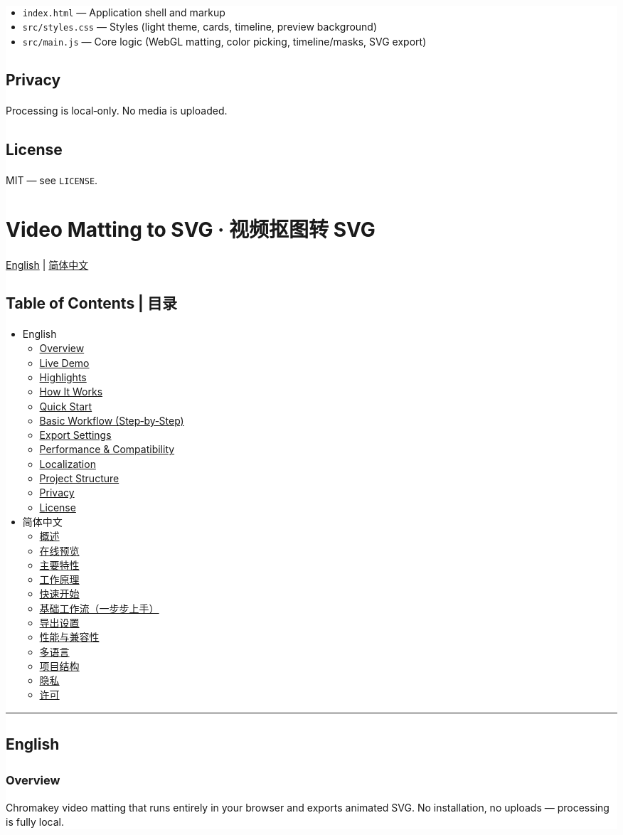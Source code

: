 - `index.html` — Application shell and markup
- `src/styles.css` — Styles (light theme, cards, timeline, preview background)
- `src/main.js` — Core logic (WebGL matting, color picking, timeline/masks, SVG export)

## Privacy

Processing is local‑only. No media is uploaded.

## License

MIT — see `LICENSE`.
# Video Matting to SVG · 视频抠图转 SVG

[English](#english) | [简体中文](#简体中文)

## Table of Contents | 目录

- English
  - [Overview](#en-overview)
  - [Live Demo](#en-live-demo)
  - [Highlights](#en-highlights)
  - [How It Works](#en-how)
  - [Quick Start](#en-quick-start)
  - [Basic Workflow (Step‑by‑Step)](#en-workflow)
  - [Export Settings](#en-export)
  - [Performance & Compatibility](#en-performance)
  - [Localization](#en-localization)
  - [Project Structure](#en-structure)
  - [Privacy](#en-privacy)
  - [License](#en-license)
- 简体中文
  - [概述](#zh-overview)
  - [在线预览](#zh-demo)
  - [主要特性](#zh-highlights)
  - [工作原理](#zh-how)
  - [快速开始](#zh-quick-start)
  - [基础工作流（一步步上手）](#zh-workflow)
  - [导出设置](#zh-export)
  - [性能与兼容性](#zh-performance)
  - [多语言](#zh-localization)
  - [项目结构](#zh-structure)
  - [隐私](#zh-privacy)
  - [许可](#zh-license)

---

## English

### Overview <a id="en-overview"></a>
Chromakey video matting that runs entirely in your browser and exports animated SVG. No installation, no uploads — processing is fully local.
